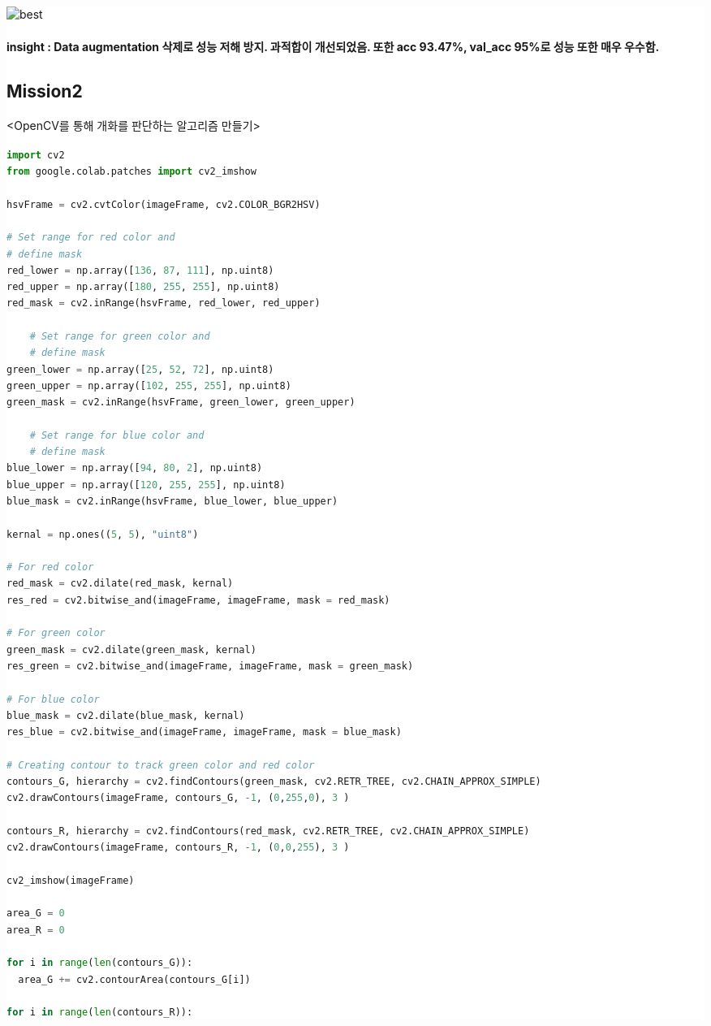 ![best](https://user-images.githubusercontent.com/79332492/206860577-c244f622-de3f-4622-96d0-c67ec7f7f215.png)

#### insight : Data augmentation 삭제로 성능 저해 방지. 과적합이 개선되었음. 또한 acc 93.47%, val_acc 95%로 성능 또한 매우 우수함.

## Mission2

<OpenCV를 통해 개화를 판단하는 알고리즘 만들기>

```python import numpy as np 
import cv2 
from google.colab.patches import cv2_imshow

hsvFrame = cv2.cvtColor(imageFrame, cv2.COLOR_BGR2HSV)

# Set range for red color and 
# define mask 
red_lower = np.array([136, 87, 111], np.uint8) 
red_upper = np.array([180, 255, 255], np.uint8) 
red_mask = cv2.inRange(hsvFrame, red_lower, red_upper) 

	# Set range for green color and 
	# define mask 
green_lower = np.array([25, 52, 72], np.uint8) 
green_upper = np.array([102, 255, 255], np.uint8) 
green_mask = cv2.inRange(hsvFrame, green_lower, green_upper) 

	# Set range for blue color and 
	# define mask 
blue_lower = np.array([94, 80, 2], np.uint8) 
blue_upper = np.array([120, 255, 255], np.uint8) 
blue_mask = cv2.inRange(hsvFrame, blue_lower, blue_upper)

kernal = np.ones((5, 5), "uint8")

# For red color 
red_mask = cv2.dilate(red_mask, kernal) 
res_red = cv2.bitwise_and(imageFrame, imageFrame, mask = red_mask) 
	
# For green color 
green_mask = cv2.dilate(green_mask, kernal) 
res_green = cv2.bitwise_and(imageFrame, imageFrame, mask = green_mask) 
	
# For blue color 
blue_mask = cv2.dilate(blue_mask, kernal) 
res_blue = cv2.bitwise_and(imageFrame, imageFrame, mask = blue_mask) 

# Creating contour to track green color and red color
contours_G, hierarchy = cv2.findContours(green_mask, cv2.RETR_TREE, cv2.CHAIN_APPROX_SIMPLE)
cv2.drawContours(imageFrame, contours_G, -1, (0,255,0), 3 )

contours_R, hierarchy = cv2.findContours(red_mask, cv2.RETR_TREE, cv2.CHAIN_APPROX_SIMPLE)
cv2.drawContours(imageFrame, contours_R, -1, (0,0,255), 3 )

cv2_imshow(imageFrame)

area_G = 0
area_R = 0

for i in range(len(contours_G)):
  area_G += cv2.contourArea(contours_G[i])

for i in range(len(contours_R)):
```
